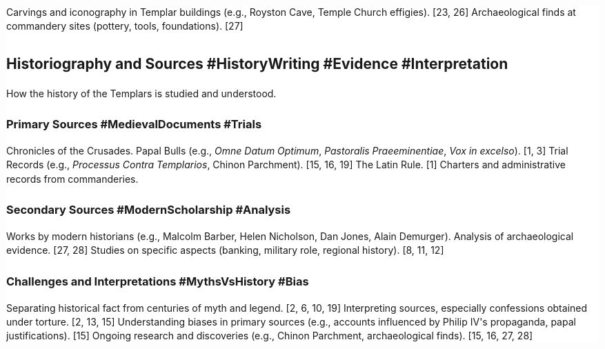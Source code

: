 Carvings and iconography in Templar buildings (e.g., Royston Cave, Temple Church effigies). [23, 26]
Archaeological finds at commandery sites (pottery, tools, foundations). [27]

## Historiography and Sources #HistoryWriting #Evidence #Interpretation
How the history of the Templars is studied and understood.
### Primary Sources #MedievalDocuments #Trials
Chronicles of the Crusades.
Papal Bulls (e.g., *Omne Datum Optimum*, *Pastoralis Praeeminentiae*, *Vox in excelso*). [1, 3]
Trial Records (e.g., *Processus Contra Templarios*, Chinon Parchment). [15, 16, 19]
The Latin Rule. [1]
Charters and administrative records from commanderies.
### Secondary Sources #ModernScholarship #Analysis
Works by modern historians (e.g., Malcolm Barber, Helen Nicholson, Dan Jones, Alain Demurger).
Analysis of archaeological evidence. [27, 28]
Studies on specific aspects (banking, military role, regional history). [8, 11, 12]
### Challenges and Interpretations #MythsVsHistory #Bias
Separating historical fact from centuries of myth and legend. [2, 6, 10, 19]
Interpreting sources, especially confessions obtained under torture. [2, 13, 15]
Understanding biases in primary sources (e.g., accounts influenced by Philip IV's propaganda, papal justifications). [15]
Ongoing research and discoveries (e.g., Chinon Parchment, archaeological finds). [15, 16, 27, 28]
